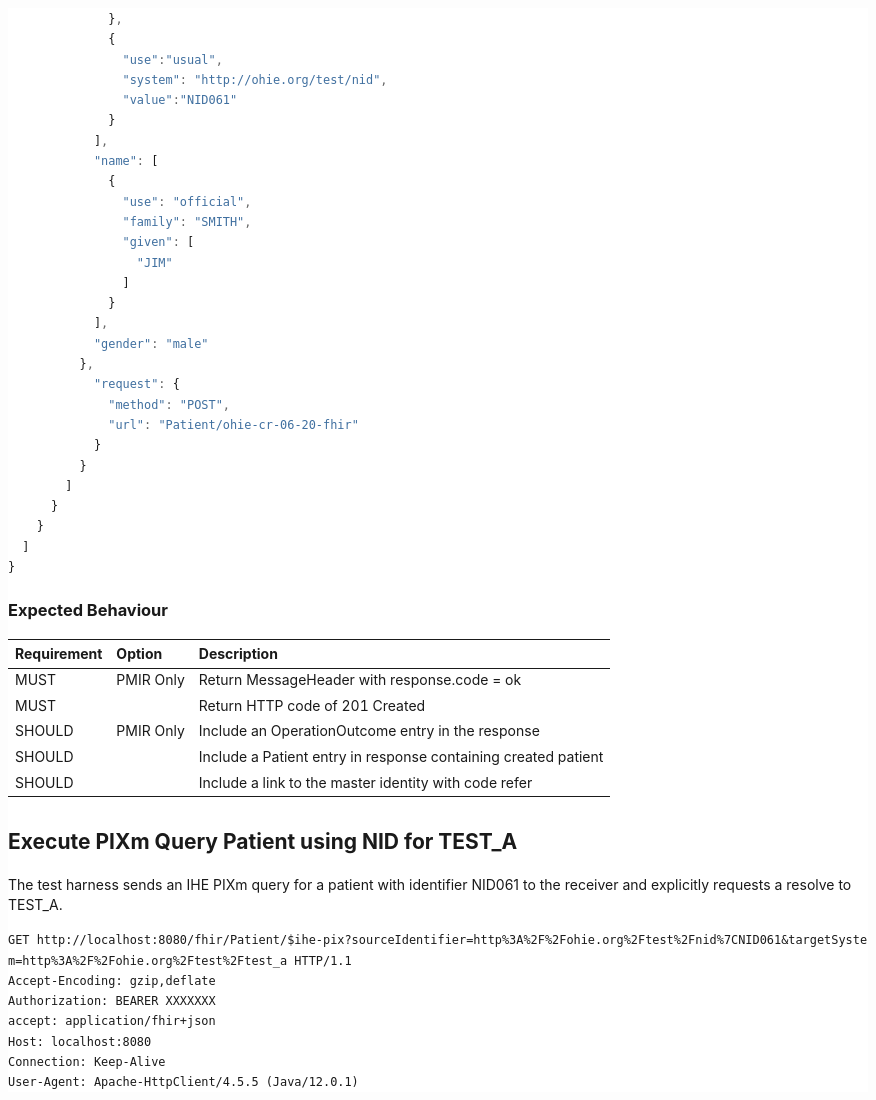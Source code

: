 ```javascript
		      },
		      {
		        "use":"usual",
		        "system": "http://ohie.org/test/nid",
		        "value":"NID061"
		      }
		    ],
		    "name": [
		      {
		        "use": "official",
		        "family": "SMITH",
		        "given": [
		          "JIM"
		        ]
		      }
		    ],
		    "gender": "male"
		  },
            "request": {
              "method": "POST",
              "url": "Patient/ohie-cr-06-20-fhir"
            }
          }
        ]
      }
    }
  ]
}
```

### Expected Behaviour

| Requirement | Option | Description |
| :--- | :--- | :--- |
| MUST | PMIR Only | Return MessageHeader with response.code = ok |
| MUST |  | Return HTTP code of 201 Created |
| SHOULD | PMIR Only | Include an OperationOutcome entry in the response |
| SHOULD |  | Include a Patient entry in response containing created patient |
| SHOULD |  | Include a link to the master identity with code refer  |

## Execute PIXm Query Patient using NID for TEST\_A

The test harness sends an IHE PIXm query for a patient with identifier NID061 to the receiver and explicitly requests a resolve to TEST\_A.

```http
GET http://localhost:8080/fhir/Patient/$ihe-pix?sourceIdentifier=http%3A%2F%2Fohie.org%2Ftest%2Fnid%7CNID061&targetSystem=http%3A%2F%2Fohie.org%2Ftest%2Ftest_a HTTP/1.1
Accept-Encoding: gzip,deflate
Authorization: BEARER XXXXXXX
accept: application/fhir+json
Host: localhost:8080
Connection: Keep-Alive
User-Agent: Apache-HttpClient/4.5.5 (Java/12.0.1)

```
